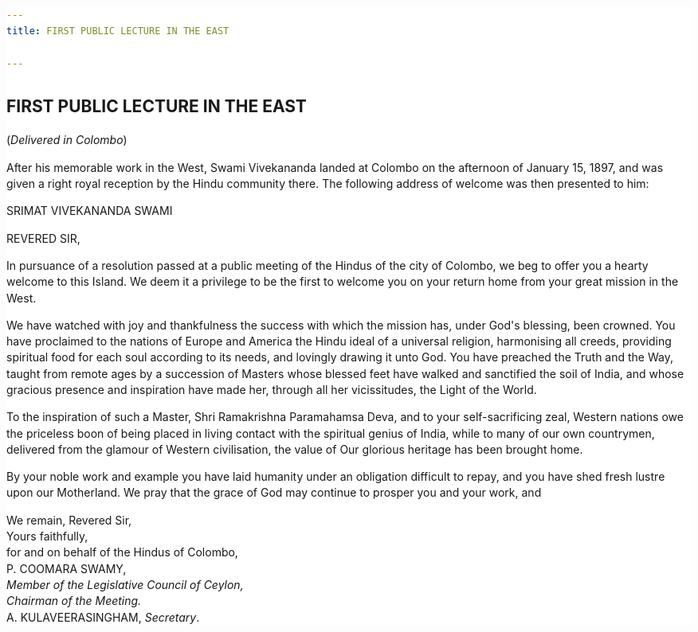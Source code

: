 ```yaml
---
title: FIRST PUBLIC LECTURE IN THE EAST

---
```





  

## FIRST PUBLIC LECTURE IN THE EAST

(*Delivered in Colombo*)

After his memorable work in the West, Swami Vivekananda landed at
Colombo on the afternoon of January 15, 1897, and was given a right
royal reception by the Hindu community there. The following address of
welcome was then presented to him:

SRIMAT VIVEKANANDA SWAMI

REVERED SIR,

In pursuance of a resolution passed at a public meeting of the Hindus of
the city of Colombo, we beg to offer you a hearty welcome to this
Island. We deem it a privilege to be the first to welcome you on your
return home from your great mission in the West.

We have watched with joy and thankfulness the success with which the
mission has, under God's blessing, been crowned. You have proclaimed to
the nations of Europe and America the Hindu ideal of a universal
religion, harmonising all creeds, providing spiritual food for each soul
according to its needs, and lovingly drawing it unto God. You have
preached the Truth and the Way, taught from remote ages by a succession
of Masters whose blessed feet have walked and sanctified the soil of
India, and whose gracious presence and inspiration have made her,
through all her vicissitudes, the Light of the World.

To the inspiration of such a Master, Shri Ramakrishna Paramahamsa Deva,
and to your self-sacrificing zeal, Western nations owe the priceless
boon of being placed in living contact with the spiritual genius of
India, while to many of our own countrymen, delivered from the glamour
of Western civilisation, the value of Our glorious heritage has been
brought home.

By your noble work and example you have laid humanity under an
obligation difficult to repay, and you have shed fresh lustre upon our
Motherland. We pray that the grace of God may continue to prosper you
and your work, and

We remain, Revered Sir,  
Yours faithfully,  
for and on behalf of the Hindus of Colombo,  
P. COOMARA SWAMY,  
*Member of the Legislative Council of Ceylon,*  
*Chairman of the Meeting.*  
A. KULAVEERASINGHAM, *Secretary*.
